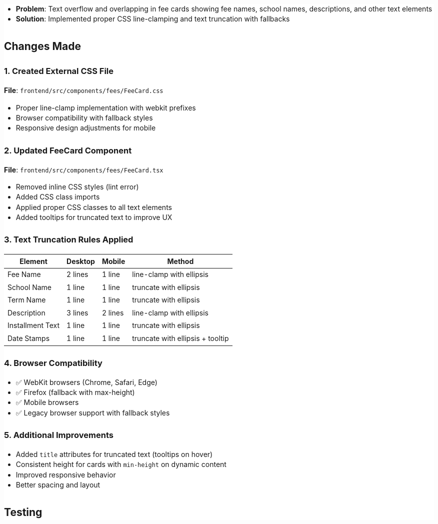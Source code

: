 - **Problem**: Text overflow and overlapping in fee cards showing fee names, school names, descriptions, and other text elements
- **Solution**: Implemented proper CSS line-clamping and text truncation with fallbacks

## Changes Made

### 1. Created External CSS File

**File**: `frontend/src/components/fees/FeeCard.css`

- Proper line-clamp implementation with webkit prefixes
- Browser compatibility with fallback styles
- Responsive design adjustments for mobile

### 2. Updated FeeCard Component

**File**: `frontend/src/components/fees/FeeCard.tsx`

- Removed inline CSS styles (lint error)
- Added CSS class imports
- Applied proper CSS classes to all text elements
- Added tooltips for truncated text to improve UX

### 3. Text Truncation Rules Applied

| Element          | Desktop | Mobile  | Method                           |
| ---------------- | ------- | ------- | -------------------------------- |
| Fee Name         | 2 lines | 1 line  | line-clamp with ellipsis         |
| School Name      | 1 line  | 1 line  | truncate with ellipsis           |
| Term Name        | 1 line  | 1 line  | truncate with ellipsis           |
| Description      | 3 lines | 2 lines | line-clamp with ellipsis         |
| Installment Text | 1 line  | 1 line  | truncate with ellipsis           |
| Date Stamps      | 1 line  | 1 line  | truncate with ellipsis + tooltip |

### 4. Browser Compatibility

- ✅ WebKit browsers (Chrome, Safari, Edge)
- ✅ Firefox (fallback with max-height)
- ✅ Mobile browsers
- ✅ Legacy browser support with fallback styles

### 5. Additional Improvements

- Added `title` attributes for truncated text (tooltips on hover)
- Consistent height for cards with `min-height` on dynamic content
- Improved responsive behavior
- Better spacing and layout

## Testing
